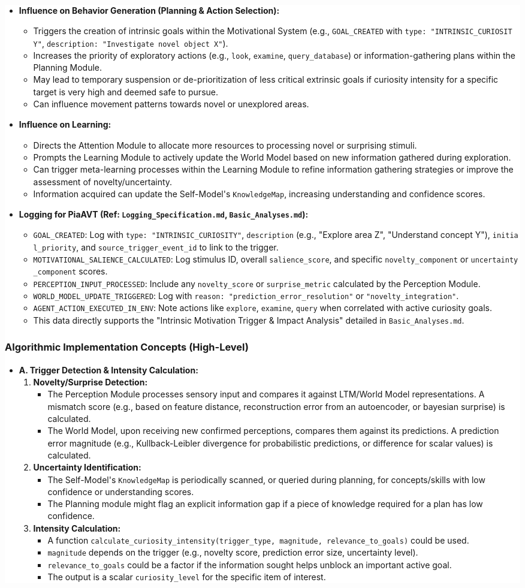 *   **Influence on Behavior Generation (Planning & Action Selection):**
    *   Triggers the creation of intrinsic goals within the Motivational System (e.g., `GOAL_CREATED` with `type: "INTRINSIC_CURIOSITY"`, `description: "Investigate novel object X"`).
    *   Increases the priority of exploratory actions (e.g., `look`, `examine`, `query_database`) or information-gathering plans within the Planning Module.
    *   May lead to temporary suspension or de-prioritization of less critical extrinsic goals if curiosity intensity for a specific target is very high and deemed safe to pursue.
    *   Can influence movement patterns towards novel or unexplored areas.

*   **Influence on Learning:**
    *   Directs the Attention Module to allocate more resources to processing novel or surprising stimuli.
    *   Prompts the Learning Module to actively update the World Model based on new information gathered during exploration.
    *   Can trigger meta-learning processes within the Learning Module to refine information gathering strategies or improve the assessment of novelty/uncertainty.
    *   Information acquired can update the Self-Model's `KnowledgeMap`, increasing understanding and confidence scores.

*   **Logging for PiaAVT (Ref: `Logging_Specification.md`, `Basic_Analyses.md`):**
    *   `GOAL_CREATED`: Log with `type: "INTRINSIC_CURIOSITY"`, `description` (e.g., "Explore area Z", "Understand concept Y"), `initial_priority`, and `source_trigger_event_id` to link to the trigger.
    *   `MOTIVATIONAL_SALIENCE_CALCULATED`: Log stimulus ID, overall `salience_score`, and specific `novelty_component` or `uncertainty_component` scores.
    *   `PERCEPTION_INPUT_PROCESSED`: Include any `novelty_score` or `surprise_metric` calculated by the Perception Module.
    *   `WORLD_MODEL_UPDATE_TRIGGERED`: Log with `reason: "prediction_error_resolution"` or `"novelty_integration"`.
    *   `AGENT_ACTION_EXECUTED_IN_ENV`: Note actions like `explore`, `examine`, `query` when correlated with active curiosity goals.
    *   This data directly supports the "Intrinsic Motivation Trigger & Impact Analysis" detailed in `Basic_Analyses.md`.

### Algorithmic Implementation Concepts (High-Level)

*   **A. Trigger Detection & Intensity Calculation:**
    1.  **Novelty/Surprise Detection:**
        *   The Perception Module processes sensory input and compares it against LTM/World Model representations. A mismatch score (e.g., based on feature distance, reconstruction error from an autoencoder, or bayesian surprise) is calculated.
        *   The World Model, upon receiving new confirmed perceptions, compares them against its predictions. A prediction error magnitude (e.g., Kullback-Leibler divergence for probabilistic predictions, or difference for scalar values) is calculated.
    2.  **Uncertainty Identification:**
        *   The Self-Model's `KnowledgeMap` is periodically scanned, or queried during planning, for concepts/skills with low confidence or understanding scores.
        *   The Planning module might flag an explicit information gap if a piece of knowledge required for a plan has low confidence.
    3.  **Intensity Calculation:**
        *   A function `calculate_curiosity_intensity(trigger_type, magnitude, relevance_to_goals)` could be used.
        *   `magnitude` depends on the trigger (e.g., novelty score, prediction error size, uncertainty level).
        *   `relevance_to_goals` could be a factor if the information sought helps unblock an important active goal.
        *   The output is a scalar `curiosity_level` for the specific item of interest.
